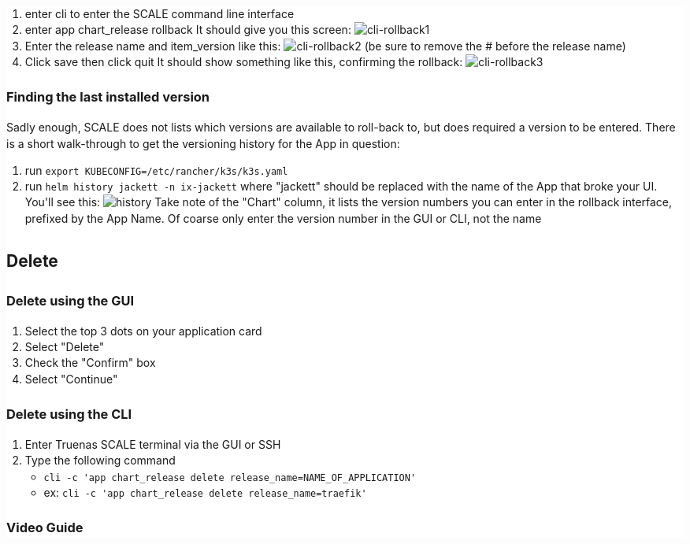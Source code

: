 1. enter cli to enter the SCALE command line interface
2. enter app chart_release rollback
It should give you this screen:
![cli-rollback1](/img/rollback/cli-rollback1.png)
3. Enter the release name and item_version like this:
![cli-rollback2](/img/rollback/cli-rollback2.png)
(be sure to remove the # before the release name)
4. Click save then click quit
It should show something like this, confirming the rollback:
![cli-rollback3](/img/rollback/cli-rollback3.png)

### Finding the last installed version

Sadly enough, SCALE does not lists which versions are available to roll-back to, but does required a version to be entered.
There is a short walk-through to get the versioning history for the App in question:

1. run ```export KUBECONFIG=/etc/rancher/k3s/k3s.yaml```
2. run  ```helm history jackett -n ix-jackett``` where "jackett" should be replaced with the name of the App that broke your UI.
You'll see this:
![history](/img/rollback/history.png)
Take note of the "Chart" column, it lists the version numbers you can enter in the rollback interface, prefixed by the App Name.
Of coarse only enter the version number in the GUI or CLI, not the name

## Delete

### Delete using the GUI

1. Select the top 3 dots on your application card
2. Select "Delete"
3. Check the "Confirm" box
4. Select "Continue"

### Delete using the CLI

1. Enter Truenas SCALE terminal via the GUI or SSH
2. Type the following command
    - ```cli -c 'app chart_release delete release_name=NAME_OF_APPLICATION'```
    - ex: ```cli -c 'app chart_release delete release_name=traefik'```

### Video Guide

<iframe width="560" height="315" src="https://www.youtube.com/embed/ONbMhQJPQwc" title="YouTube video player" frameBorder="0" allow="accelerometer; autoplay; clipboard-write; encrypted-media; gyroscope; picture-in-picture" allowFullScreen></iframe>
